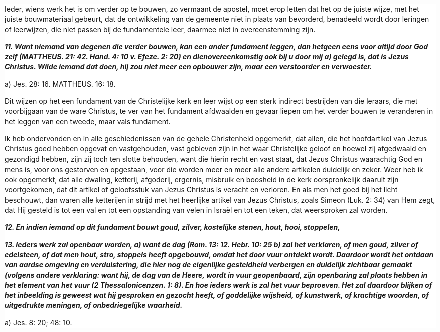 Ieder, wiens werk het is om verder op te bouwen, zo vermaant de apostel, moet erop letten dat het op de juiste wijze, met het juiste bouwmateriaal gebeurt, dat de ontwikkeling van de gemeente niet in plaats van bevorderd, benadeeld wordt door leringen of leerwijzen, die niet passen bij de fundamentele leer, daarmee niet in overeenstemming zijn.

***11. Want niemand van degenen die verder bouwen, kan een ander fundament leggen, dan hetgeen eens voor altijd door God zelf (MATTHEUS. 21: 42. Hand. 4: 10 v. Efeze. 2: 20) en dienovereenkomstig ook bij u door mij a) gelegd is, dat is Jezus Christus. Wilde iemand dat doen, hij zou niet meer een opbouwer zijn, maar een verstoorder en verwoester.***

a) Jes. 28: 16. MATTHEUS. 16: 18.

Dit wijzen op het een fundament van de Christelijke kerk en leer wijst op een sterk indirect bestrijden van die leraars, die met voorbijgaan van de ware Christus, te ver van het fundament afdwaalden en gevaar liepen om het verder bouwen te veranderen in het leggen van een tweede, maar vals fundament.

Ik heb ondervonden en in alle geschiedenissen van de gehele Christenheid opgemerkt, dat allen, die het hoofdartikel van Jezus Christus goed hebben opgevat en vastgehouden, vast gebleven zijn in het waar Christelijke geloof en hoewel zij afgedwaald en gezondigd hebben, zijn zij toch ten slotte behouden, want die hierin recht en vast staat, dat Jezus Christus waarachtig God en mens is, voor ons gestorven en opgestaan, voor die worden meer en meer alle andere artikelen duidelijk en zeker. Weer heb ik ook opgemerkt, dat alle dwaling, ketterij, afgoderij, ergernis, misbruik en boosheid in de kerk oorspronkelijk daaruit zijn voortgekomen, dat dit artikel of geloofsstuk van Jezus Christus is veracht en verloren. En als men het goed bij het licht beschouwt, dan waren alle ketterijen in strijd met het heerlijke artikel van Jezus Christus, zoals Simeon (Luk. 2: 34) van Hem zegt, dat Hij gesteld is tot een val en tot een opstanding van velen in Israël en tot een teken, dat weersproken zal worden.

***12. En indien iemand op dit fundament bouwt goud, zilver, kostelijke stenen, hout, hooi, stoppelen,***

***13. Ieders werk zal openbaar worden, a) want de dag (Rom. 13: 12. Hebr. 10: 25 b) zal het verklaren, of men goud, zilver of edelsteen, of dat men hout, stro, stoppels heeft opgebouwd, omdat het door vuur ontdekt wordt. Daardoor wordt het ontdaan van aardse omgeving en verduistering, die hier nog de eigenlijke gesteldheid verbergen en duidelijk zichtbaar gemaakt (volgens andere verklaring: want hij, de dag van de Heere, wordt in vuur geopenbaard, zijn openbaring zal plaats hebben in het element van het vuur (2 Thessalonicenzen. 1: 8). En hoe ieders werk is zal het vuur beproeven. Het zal daardoor blijken of het inbeelding is geweest wat hij gesproken en gezocht heeft, of goddelijke wijsheid, of kunstwerk, of krachtige woorden, of uitgedrukte meningen, of onbedriegelijke waarheid.***

a) Jes. 8: 20; 48: 10.
